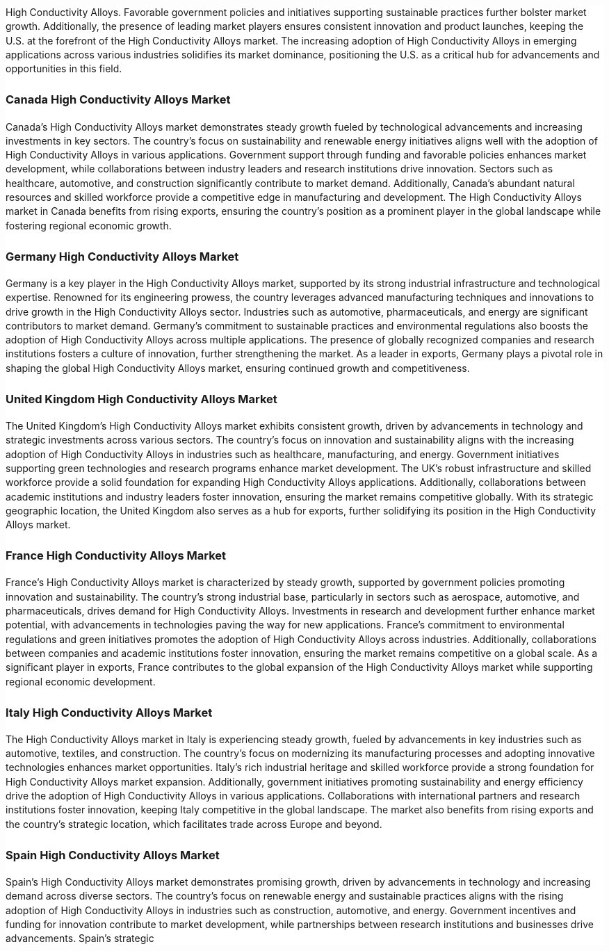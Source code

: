 High Conductivity Alloys. Favorable government policies and initiatives supporting sustainable practices further bolster market growth. Additionally, the presence of leading market players ensures consistent innovation and product launches, keeping the U.S. at the forefront of the High Conductivity Alloys market. The increasing adoption of High Conductivity Alloys in emerging applications across various industries solidifies its market dominance, positioning the U.S. as a critical hub for advancements and opportunities in this field.</p><h3>Canada High Conductivity Alloys Market</h3><p>Canada&rsquo;s High Conductivity Alloys market demonstrates steady growth fueled by technological advancements and increasing investments in key sectors. The country&rsquo;s focus on sustainability and renewable energy initiatives aligns well with the adoption of High Conductivity Alloys in various applications. Government support through funding and favorable policies enhances market development, while collaborations between industry leaders and research institutions drive innovation. Sectors such as healthcare, automotive, and construction significantly contribute to market demand. Additionally, Canada&rsquo;s abundant natural resources and skilled workforce provide a competitive edge in manufacturing and development. The High Conductivity Alloys market in Canada benefits from rising exports, ensuring the country&rsquo;s position as a prominent player in the global landscape while fostering regional economic growth.</p><h3>Germany High Conductivity Alloys Market</h3><p>Germany is a key player in the High Conductivity Alloys market, supported by its strong industrial infrastructure and technological expertise. Renowned for its engineering prowess, the country leverages advanced manufacturing techniques and innovations to drive growth in the High Conductivity Alloys sector. Industries such as automotive, pharmaceuticals, and energy are significant contributors to market demand. Germany&rsquo;s commitment to sustainable practices and environmental regulations also boosts the adoption of High Conductivity Alloys across multiple applications. The presence of globally recognized companies and research institutions fosters a culture of innovation, further strengthening the market. As a leader in exports, Germany plays a pivotal role in shaping the global High Conductivity Alloys market, ensuring continued growth and competitiveness.</p><h3>United Kingdom High Conductivity Alloys Market</h3><p>The United Kingdom&rsquo;s High Conductivity Alloys market exhibits consistent growth, driven by advancements in technology and strategic investments across various sectors. The country&rsquo;s focus on innovation and sustainability aligns with the increasing adoption of High Conductivity Alloys in industries such as healthcare, manufacturing, and energy. Government initiatives supporting green technologies and research programs enhance market development. The UK&rsquo;s robust infrastructure and skilled workforce provide a solid foundation for expanding High Conductivity Alloys applications. Additionally, collaborations between academic institutions and industry leaders foster innovation, ensuring the market remains competitive globally. With its strategic geographic location, the United Kingdom also serves as a hub for exports, further solidifying its position in the High Conductivity Alloys market.</p><h3>France High Conductivity Alloys Market</h3><p>France&rsquo;s High Conductivity Alloys market is characterized by steady growth, supported by government policies promoting innovation and sustainability. The country&rsquo;s strong industrial base, particularly in sectors such as aerospace, automotive, and pharmaceuticals, drives demand for High Conductivity Alloys. Investments in research and development further enhance market potential, with advancements in technologies paving the way for new applications. France&rsquo;s commitment to environmental regulations and green initiatives promotes the adoption of High Conductivity Alloys across industries. Additionally, collaborations between companies and academic institutions foster innovation, ensuring the market remains competitive on a global scale. As a significant player in exports, France contributes to the global expansion of the High Conductivity Alloys market while supporting regional economic development.</p><h3>Italy High Conductivity Alloys Market</h3><p>The High Conductivity Alloys market in Italy is experiencing steady growth, fueled by advancements in key industries such as automotive, textiles, and construction. The country&rsquo;s focus on modernizing its manufacturing processes and adopting innovative technologies enhances market opportunities. Italy&rsquo;s rich industrial heritage and skilled workforce provide a strong foundation for High Conductivity Alloys market expansion. Additionally, government initiatives promoting sustainability and energy efficiency drive the adoption of High Conductivity Alloys in various applications. Collaborations with international partners and research institutions foster innovation, keeping Italy competitive in the global landscape. The market also benefits from rising exports and the country&rsquo;s strategic location, which facilitates trade across Europe and beyond.</p><h3>Spain High Conductivity Alloys Market</h3><p>Spain&rsquo;s High Conductivity Alloys market demonstrates promising growth, driven by advancements in technology and increasing demand across diverse sectors. The country&rsquo;s focus on renewable energy and sustainable practices aligns with the rising adoption of High Conductivity Alloys in industries such as construction, automotive, and energy. Government incentives and funding for innovation contribute to market development, while partnerships between research institutions and businesses drive advancements. Spain&rsquo;s strategic